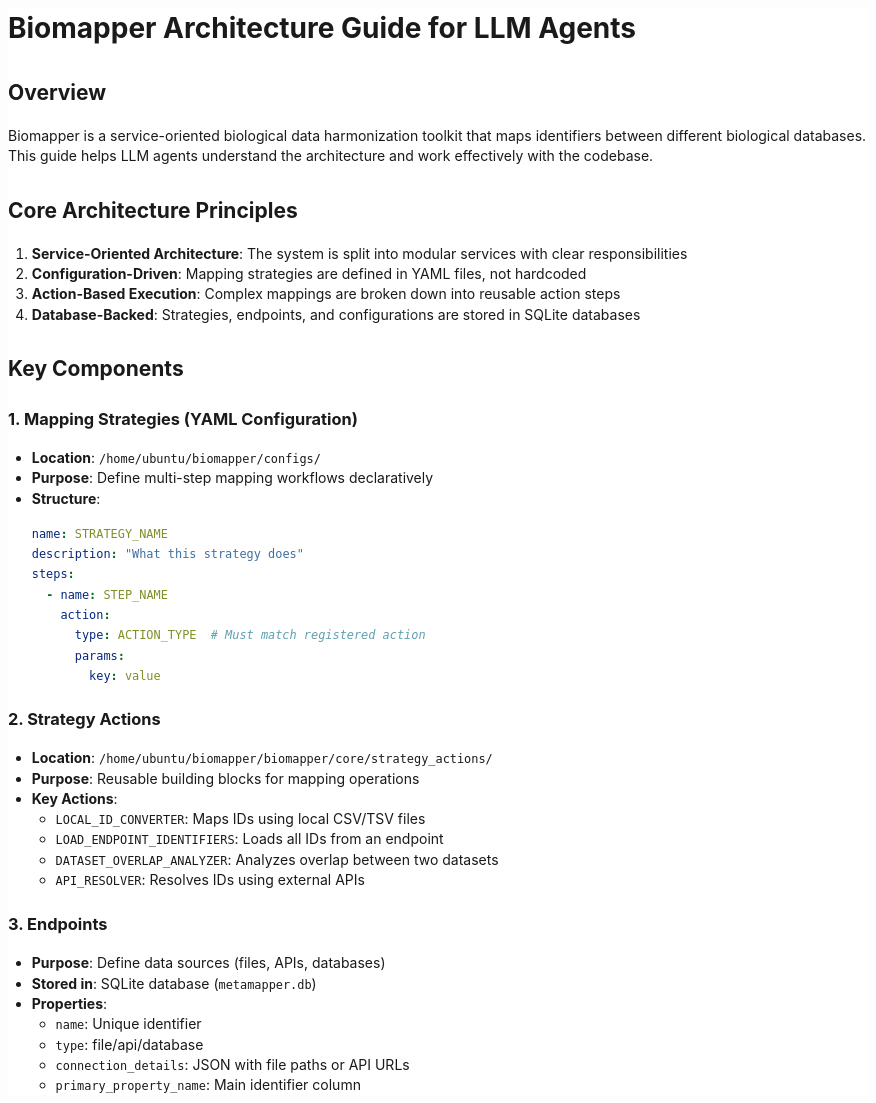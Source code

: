 # Biomapper Architecture Guide for LLM Agents

## Overview

Biomapper is a service-oriented biological data harmonization toolkit that maps identifiers between different biological databases. This guide helps LLM agents understand the architecture and work effectively with the codebase.

## Core Architecture Principles

1. **Service-Oriented Architecture**: The system is split into modular services with clear responsibilities
2. **Configuration-Driven**: Mapping strategies are defined in YAML files, not hardcoded
3. **Action-Based Execution**: Complex mappings are broken down into reusable action steps
4. **Database-Backed**: Strategies, endpoints, and configurations are stored in SQLite databases

## Key Components

### 1. Mapping Strategies (YAML Configuration)
- **Location**: `/home/ubuntu/biomapper/configs/`
- **Purpose**: Define multi-step mapping workflows declaratively
- **Structure**:
  ```yaml
  name: STRATEGY_NAME
  description: "What this strategy does"
  steps:
    - name: STEP_NAME
      action:
        type: ACTION_TYPE  # Must match registered action
        params:
          key: value
  ```

### 2. Strategy Actions
- **Location**: `/home/ubuntu/biomapper/biomapper/core/strategy_actions/`
- **Purpose**: Reusable building blocks for mapping operations
- **Key Actions**:
  - `LOCAL_ID_CONVERTER`: Maps IDs using local CSV/TSV files
  - `LOAD_ENDPOINT_IDENTIFIERS`: Loads all IDs from an endpoint
  - `DATASET_OVERLAP_ANALYZER`: Analyzes overlap between two datasets
  - `API_RESOLVER`: Resolves IDs using external APIs

### 3. Endpoints
- **Purpose**: Define data sources (files, APIs, databases)
- **Stored in**: SQLite database (`metamapper.db`)
- **Properties**:
  - `name`: Unique identifier
  - `type`: file/api/database
  - `connection_details`: JSON with file paths or API URLs
  - `primary_property_name`: Main identifier column
